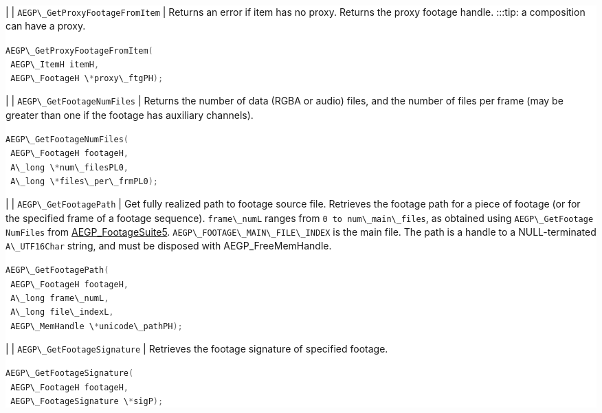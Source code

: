 |
| `AEGP\_GetProxyFootageFromItem` | Returns an error if item has no proxy. Returns the proxy footage handle.
:::tip: a composition can have a proxy.

```cpp
AEGP\_GetProxyFootageFromItem(
 AEGP\_ItemH itemH,
 AEGP\_FootageH \*proxy\_ftgPH);

```

|
| `AEGP\_GetFootageNumFiles` | Returns the number of data (RGBA or audio) files, and the number of files per frame (may be greater than one if the footage has auxiliary channels).

```cpp
AEGP\_GetFootageNumFiles(
 AEGP\_FootageH footageH,
 A\_long \*num\_filesPL0,
 A\_long \*files\_per\_frmPL0);

```

|
| `AEGP\_GetFootagePath` | Get fully realized path to footage source file.
Retrieves the footage path for a piece of footage (or for the specified frame of a footage sequence).
`frame\_numL` ranges from `0 to num\_main\_files`, as obtained using `AEGP\_GetFootageNumFiles` from [AEGP_FootageSuite5](#aegps-aegp-suites-aegp-footagesuite).
`AEGP\_FOOTAGE\_MAIN\_FILE\_INDEX` is the main file.
The path is a handle to a NULL-terminated `A\_UTF16Char` string, and must be disposed with AEGP_FreeMemHandle.

```cpp
AEGP\_GetFootagePath(
 AEGP\_FootageH footageH,
 A\_long frame\_numL,
 A\_long file\_indexL,
 AEGP\_MemHandle \*unicode\_pathPH);

```

|
| `AEGP\_GetFootageSignature` | Retrieves the footage signature of specified footage.

```cpp
AEGP\_GetFootageSignature(
 AEGP\_FootageH footageH,
 AEGP\_FootageSignature \*sigP);

```
